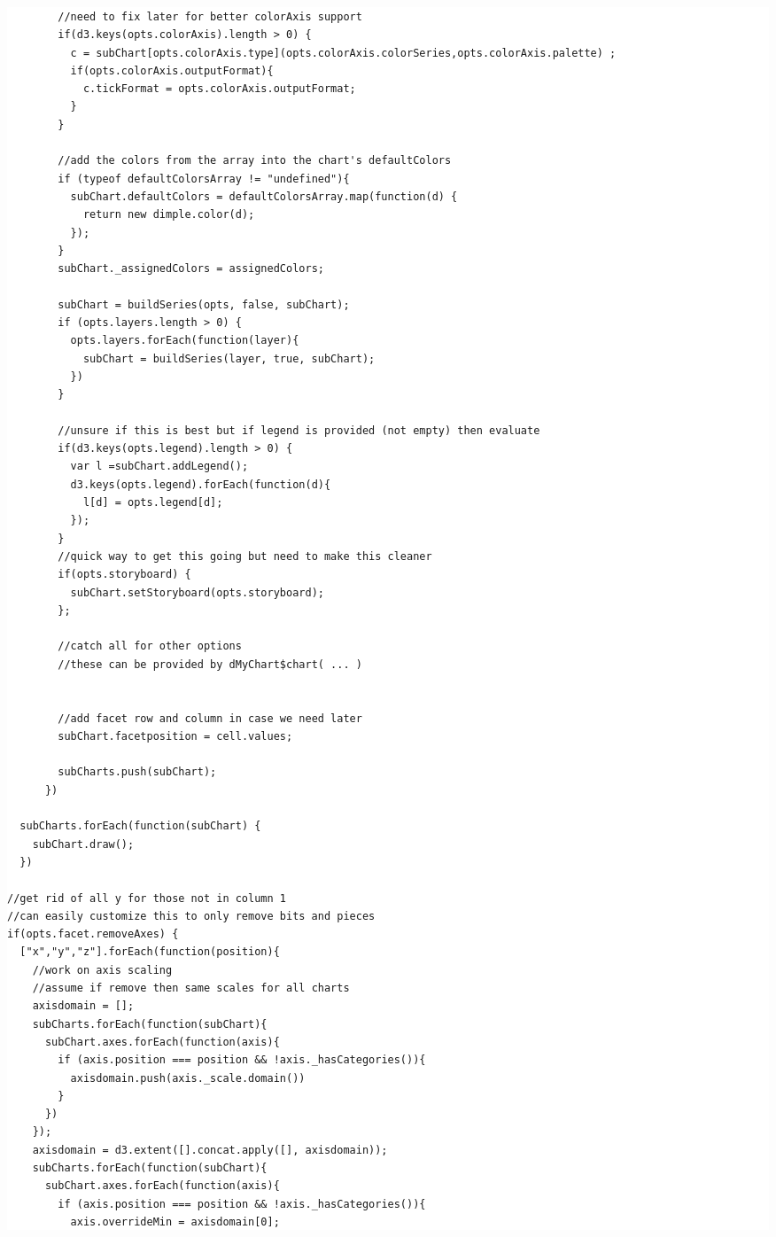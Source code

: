             //need to fix later for better colorAxis support
            if(d3.keys(opts.colorAxis).length > 0) {
              c = subChart[opts.colorAxis.type](opts.colorAxis.colorSeries,opts.colorAxis.palette) ;
              if(opts.colorAxis.outputFormat){
                c.tickFormat = opts.colorAxis.outputFormat;
              }
            }
          
            //add the colors from the array into the chart's defaultColors
            if (typeof defaultColorsArray != "undefined"){
              subChart.defaultColors = defaultColorsArray.map(function(d) {
                return new dimple.color(d);
              });          
            }
            subChart._assignedColors = assignedColors;
            
            subChart = buildSeries(opts, false, subChart);
            if (opts.layers.length > 0) {
              opts.layers.forEach(function(layer){
                subChart = buildSeries(layer, true, subChart);
              })
            }
          
            //unsure if this is best but if legend is provided (not empty) then evaluate
            if(d3.keys(opts.legend).length > 0) {
              var l =subChart.addLegend();
              d3.keys(opts.legend).forEach(function(d){
                l[d] = opts.legend[d];
              });
            }
            //quick way to get this going but need to make this cleaner
            if(opts.storyboard) {
              subChart.setStoryboard(opts.storyboard);
            };
            
            //catch all for other options
            //these can be provided by dMyChart$chart( ... )
              
            
            //add facet row and column in case we need later
            subChart.facetposition = cell.values;
            
            subCharts.push(subChart);
          })
  
      subCharts.forEach(function(subChart) {
        subChart.draw();
      })
    
    //get rid of all y for those not in column 1
    //can easily customize this to only remove bits and pieces
    if(opts.facet.removeAxes) {
      ["x","y","z"].forEach(function(position){
        //work on axis scaling
        //assume if remove then same scales for all charts
        axisdomain = [];      
        subCharts.forEach(function(subChart){
          subChart.axes.forEach(function(axis){
            if (axis.position === position && !axis._hasCategories()){
              axisdomain.push(axis._scale.domain())
            }
          })
        });
        axisdomain = d3.extent([].concat.apply([], axisdomain));
        subCharts.forEach(function(subChart){
          subChart.axes.forEach(function(axis){
            if (axis.position === position && !axis._hasCategories()){
              axis.overrideMin = axisdomain[0];